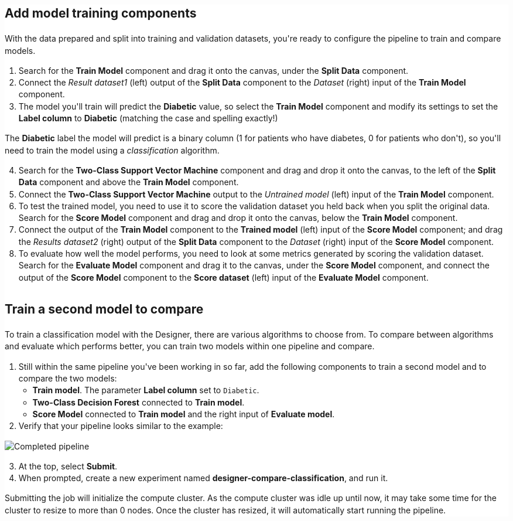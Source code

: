 ## Add model training components

With the data prepared and split into training and validation datasets, you're ready to configure the pipeline to train and compare models.

1. Search for the **Train Model** component and drag it onto the canvas, under the **Split Data** component. 
1. Connect the *Result dataset1* (left) output of the **Split Data** component to the *Dataset* (right) input of the **Train Model** component.
1. The model you'll train will predict the **Diabetic** value, so select the **Train Model** component and modify its settings to set the **Label column** to  **Diabetic** (matching the case and spelling exactly!)

The **Diabetic** label the model will predict is a binary column (1 for patients who have diabetes, 0 for patients who don't), so you'll need to train the model using a *classification* algorithm.

4. Search for the **Two-Class Support Vector Machine** component and drag and drop it onto the canvas, to the left of the **Split Data** component and above the **Train Model** component. 
1. Connect the **Two-Class Support Vector Machine** output to the *Untrained model* (left) input of the **Train Model** component.
1. To test the trained model, you need to use it to score the validation dataset you held back when you split the original data. Search for the **Score Model** component and drag and drop it onto the canvas, below the **Train Model** component.
1. Connect the output of the **Train Model** component to the **Trained model** (left) input of the **Score Model** component; and drag the *Results dataset2* (right) output of the **Split Data** component to the *Dataset* (right) input of the **Score Model** component.
1. To evaluate how well the model performs, you need to look at some metrics generated by scoring the validation dataset. Search for the **Evaluate Model** component and drag it to the canvas, under the **Score Model** component, and connect the output of the **Score Model** component to the **Score dataset** (left) input of the **Evaluate Model** component.

## Train a second model to compare

To train a classification model with the Designer, there are various algorithms to choose from. To compare between algorithms and evaluate which performs better, you can train two models within one pipeline and compare.

1. Still within the same pipeline you've been working in so far, add the following components to train a second model and to compare the two models:
    - **Train model**. The parameter **Label column** set to `Diabetic`.
    - **Two-Class Decision Forest** connected to **Train model**.
    - **Score Model** connected to **Train model** and the right input of **Evaluate model**.
1. Verify that your pipeline looks similar to the example:

![Completed pipeline](./images/04-01-completed-pipeline.png)

3. At the top, select **Submit**. 
1. When prompted, create a new experiment named **designer-compare-classification**, and run it.  

Submitting the job will initialize the compute cluster. As the compute cluster was idle up until now, it may take some time for the cluster to resize to more than 0 nodes. Once the cluster has resized, it will automatically start running the pipeline. 
